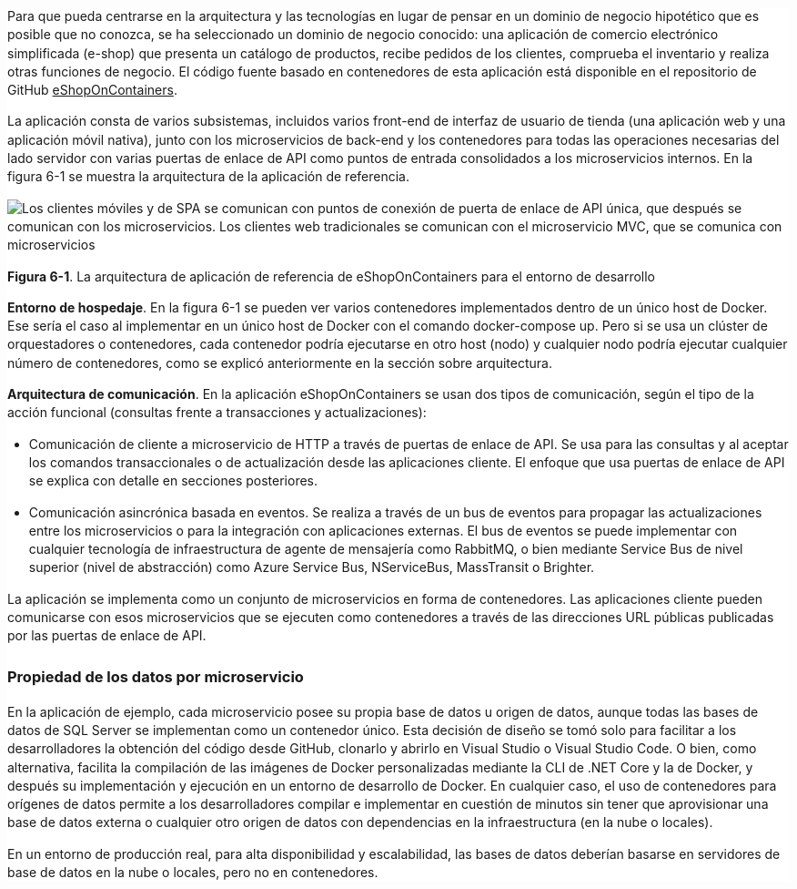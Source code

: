 Para que pueda centrarse en la arquitectura y las tecnologías en lugar de pensar en un dominio de negocio hipotético que es posible que no conozca, se ha seleccionado un dominio de negocio conocido: una aplicación de comercio electrónico simplificada (e-shop) que presenta un catálogo de productos, recibe pedidos de los clientes, comprueba el inventario y realiza otras funciones de negocio. El código fuente basado en contenedores de esta aplicación está disponible en el repositorio de GitHub [eShopOnContainers](https://aka.ms/MicroservicesArchitecture).

La aplicación consta de varios subsistemas, incluidos varios front-end de interfaz de usuario de tienda (una aplicación web y una aplicación móvil nativa), junto con los microservicios de back-end y los contenedores para todas las operaciones necesarias del lado servidor con varias puertas de enlace de API como puntos de entrada consolidados a los microservicios internos. En la figura 6-1 se muestra la arquitectura de la aplicación de referencia.

![Los clientes móviles y de SPA se comunican con puntos de conexión de puerta de enlace de API única, que después se comunican con los microservicios. Los clientes web tradicionales se comunican con el microservicio MVC, que se comunica con microservicios](./media/image1.png)

**Figura 6-1**. La arquitectura de aplicación de referencia de eShopOnContainers para el entorno de desarrollo

**Entorno de hospedaje**. En la figura 6-1 se pueden ver varios contenedores implementados dentro de un único host de Docker. Ese sería el caso al implementar en un único host de Docker con el comando docker-compose up. Pero si se usa un clúster de orquestadores o contenedores, cada contenedor podría ejecutarse en otro host (nodo) y cualquier nodo podría ejecutar cualquier número de contenedores, como se explicó anteriormente en la sección sobre arquitectura.

**Arquitectura de comunicación**. En la aplicación eShopOnContainers se usan dos tipos de comunicación, según el tipo de la acción funcional (consultas frente a transacciones y actualizaciones):

- Comunicación de cliente a microservicio de HTTP a través de puertas de enlace de API. Se usa para las consultas y al aceptar los comandos transaccionales o de actualización desde las aplicaciones cliente. El enfoque que usa puertas de enlace de API se explica con detalle en secciones posteriores.

- Comunicación asincrónica basada en eventos. Se realiza a través de un bus de eventos para propagar las actualizaciones entre los microservicios o para la integración con aplicaciones externas. El bus de eventos se puede implementar con cualquier tecnología de infraestructura de agente de mensajería como RabbitMQ, o bien mediante Service Bus de nivel superior (nivel de abstracción) como Azure Service Bus, NServiceBus, MassTransit o Brighter.

La aplicación se implementa como un conjunto de microservicios en forma de contenedores. Las aplicaciones cliente pueden comunicarse con esos microservicios que se ejecuten como contenedores a través de las direcciones URL públicas publicadas por las puertas de enlace de API.

### <a name="data-sovereignty-per-microservice"></a>Propiedad de los datos por microservicio

En la aplicación de ejemplo, cada microservicio posee su propia base de datos u origen de datos, aunque todas las bases de datos de SQL Server se implementan como un contenedor único. Esta decisión de diseño se tomó solo para facilitar a los desarrolladores la obtención del código desde GitHub, clonarlo y abrirlo en Visual Studio o Visual Studio Code. O bien, como alternativa, facilita la compilación de las imágenes de Docker personalizadas mediante la CLI de .NET Core y la de Docker, y después su implementación y ejecución en un entorno de desarrollo de Docker. En cualquier caso, el uso de contenedores para orígenes de datos permite a los desarrolladores compilar e implementar en cuestión de minutos sin tener que aprovisionar una base de datos externa o cualquier otro origen de datos con dependencias en la infraestructura (en la nube o locales).

En un entorno de producción real, para alta disponibilidad y escalabilidad, las bases de datos deberían basarse en servidores de base de datos en la nube o locales, pero no en contenedores.
